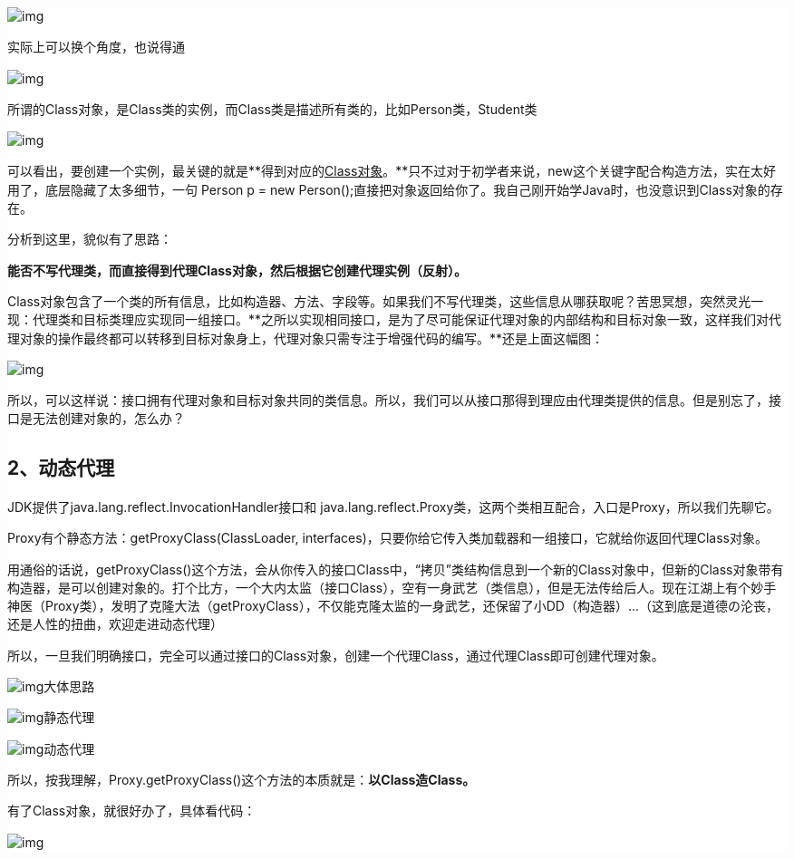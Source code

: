 ![img](https://pic2.zhimg.com/80/v2-9cd31ab516bd967e1b8e68736931f8ba_720w.jpg?source=1940ef5c)



实际上可以换个角度，也说得通

![img](https://pic1.zhimg.com/80/v2-eddc430b991c58039dfc79dd6f3139cc_720w.jpg?source=1940ef5c)



所谓的Class对象，是Class类的实例，而Class类是描述所有类的，比如Person类，Student类

![img](https://pic1.zhimg.com/80/v2-c9bf695b1b9d2a0ae01cf92501492159_720w.jpg?source=1940ef5c)



可以看出，要创建一个实例，最关键的就是**得到对应的[Class对象](https://www.zhihu.com/search?q=Class对象&search_source=Entity&hybrid_search_source=Entity&hybrid_search_extra={"sourceType"%3A"answer"%2C"sourceId"%3A658139129})。**只不过对于初学者来说，new这个关键字配合构造方法，实在太好用了，底层隐藏了太多细节，一句 Person p = new Person();直接把对象返回给你了。我自己刚开始学Java时，也没意识到Class对象的存在。

分析到这里，貌似有了思路：

**能否不写代理类，而直接得到代理Class对象，然后根据它创建代理实例（反射）。**

Class对象包含了一个类的所有信息，比如构造器、方法、字段等。如果我们不写代理类，这些信息从哪获取呢？苦思冥想，突然灵光一现：代理类和目标类理应实现同一组接口。**之所以实现相同接口，是为了尽可能保证代理对象的内部结构和目标对象一致，这样我们对代理对象的操作最终都可以转移到目标对象身上，代理对象只需专注于增强代码的编写。**还是上面这幅图：

![img](https://pic2.zhimg.com/80/v2-e302487f952bdf8e284afc0d8d6a770b_720w.jpg?source=1940ef5c)



所以，可以这样说：接口拥有代理对象和目标对象共同的类信息。所以，我们可以从接口那得到理应由代理类提供的信息。但是别忘了，接口是无法创建对象的，怎么办？



## 2、动态代理

JDK提供了java.lang.reflect.InvocationHandler接口和 java.lang.reflect.Proxy类，这两个类相互配合，入口是Proxy，所以我们先聊它。

Proxy有个静态方法：getProxyClass(ClassLoader, interfaces)，只要你给它传入类加载器和一组接口，它就给你返回代理Class对象。

用通俗的话说，getProxyClass()这个方法，会从你传入的接口Class中，“拷贝”类结构信息到一个新的Class对象中，但新的Class对象带有构造器，是可以创建对象的。打个比方，一个大内太监（接口Class），空有一身武艺（类信息），但是无法传给后人。现在江湖上有个妙手神医（Proxy类），发明了克隆大法（getProxyClass），不仅能克隆太监的一身武艺，还保留了小DD（构造器）...（这到底是道德の沦丧，还是人性的扭曲，欢迎走进动态代理）

所以，一旦我们明确接口，完全可以通过接口的Class对象，创建一个代理Class，通过代理Class即可创建代理对象。

![img](https://pica.zhimg.com/80/v2-d187a82b1eb9c088fe60327828ee63aa_720w.jpg?source=1940ef5c)大体思路

![img](https://pic1.zhimg.com/80/v2-28223a1c03c1800052a5dfe4e6cb8c53_720w.jpg?source=1940ef5c)静态代理

![img](https://pic2.zhimg.com/80/v2-ba3d9206f341be466f18afbdd938a3b3_720w.jpg?source=1940ef5c)动态代理

所以，按我理解，Proxy.getProxyClass()这个方法的本质就是：**以Class造Class。**

有了Class对象，就很好办了，具体看代码：

![img](https://pic2.zhimg.com/80/v2-6b091b6d41bae1f88ba74a510acb24b1_720w.jpg?source=1940ef5c)
